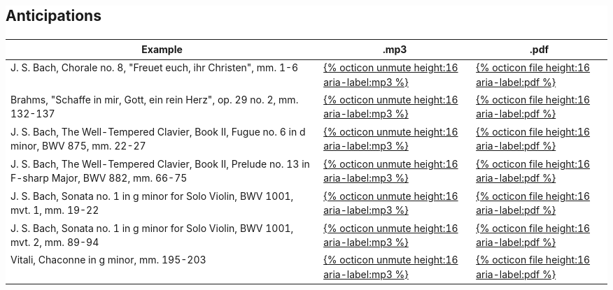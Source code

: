   </tbody>
</table>

## Anticipations

<table class="tablesaw tablesaw-stack" data-tablesaw-mode="stack">
  <thead>
    <tr>
      <th>Example</th>
      <th>.mp3</th>
      <th>.pdf</th>
    </tr>
  </thead>
  <tbody>
    <tr>
      <td>J. S. Bach, Chorale no. 8, &quot;Freuet euch, ihr Christen&quot;, mm. 1-6</td>
      <td><a href="{{site.baseurl}}/examples/{{page.ex-dir}}/REg1.mp3">{% octicon unmute height:16 aria-label:mp3 %}</a></td>
      <td><a href="{{site.baseurl}}/examples/{{page.ex-dir}}/REg1.pdf">{% octicon file height:16 aria-label:pdf %}</a></td>
    </tr>
    <tr>
      <td>Brahms, &quot;Schaffe in mir, Gott, ein rein Herz&quot;, op. 29 no. 2, mm. 132-137</td>
      <td><a href="{{site.baseurl}}/examples/{{page.ex-dir}}/REh1.mp3">{% octicon unmute height:16 aria-label:mp3 %}</a></td>
      <td><a href="{{site.baseurl}}/examples/{{page.ex-dir}}/REh1.pdf">{% octicon file height:16 aria-label:pdf %}</a></td>
    </tr>
    <tr>
      <td>J. S. Bach, The Well-Tempered Clavier, Book II, Fugue no. 6 in d minor, BWV 875, mm. 22-27</td>
      <td><a href="{{site.baseurl}}/examples/{{page.ex-dir}}/REi1.mp3">{% octicon unmute height:16 aria-label:mp3 %}</a></td>
      <td><a href="{{site.baseurl}}/examples/{{page.ex-dir}}/REi1.pdf">{% octicon file height:16 aria-label:pdf %}</a></td>
    </tr>
    <tr>
      <td>J. S. Bach, The Well-Tempered Clavier, Book II, Prelude no. 13 in F-sharp Major, BWV 882, mm. 66-75</td>
      <td><a href="{{site.baseurl}}/examples/{{page.ex-dir}}/REj1.mp3">{% octicon unmute height:16 aria-label:mp3 %}</a></td>
      <td><a href="{{site.baseurl}}/examples/{{page.ex-dir}}/REj1.pdf">{% octicon file height:16 aria-label:pdf %}</a></td>
    </tr>
    <tr>
      <td>J. S. Bach, Sonata no. 1 in g minor for Solo Violin, BWV 1001, mvt. 1, mm. 19-22</td>
      <td><a href="{{site.baseurl}}/examples/{{page.ex-dir}}/REk1.mp3">{% octicon unmute height:16 aria-label:mp3 %}</a></td>
      <td><a href="{{site.baseurl}}/examples/{{page.ex-dir}}/REk1.pdf">{% octicon file height:16 aria-label:pdf %}</a></td>
    </tr>
    <tr>
      <td>J. S. Bach, Sonata no. 1 in g minor for Solo Violin, BWV 1001, mvt. 2, mm. 89-94</td>
      <td><a href="{{site.baseurl}}/examples/{{page.ex-dir}}/REl1.mp3">{% octicon unmute height:16 aria-label:mp3 %}</a></td>
      <td><a href="{{site.baseurl}}/examples/{{page.ex-dir}}/REl1.pdf">{% octicon file height:16 aria-label:pdf %}</a></td>
    </tr>
    <tr>
      <td>Vitali, Chaconne in g minor, mm. 195-203</td>
      <td><a href="{{site.baseurl}}/examples/{{page.ex-dir}}/REm1.mp3">{% octicon unmute height:16 aria-label:mp3 %}</a></td>
      <td><a href="{{site.baseurl}}/examples/{{page.ex-dir}}/REm1.pdf">{% octicon file height:16 aria-label:pdf %}</a></td>